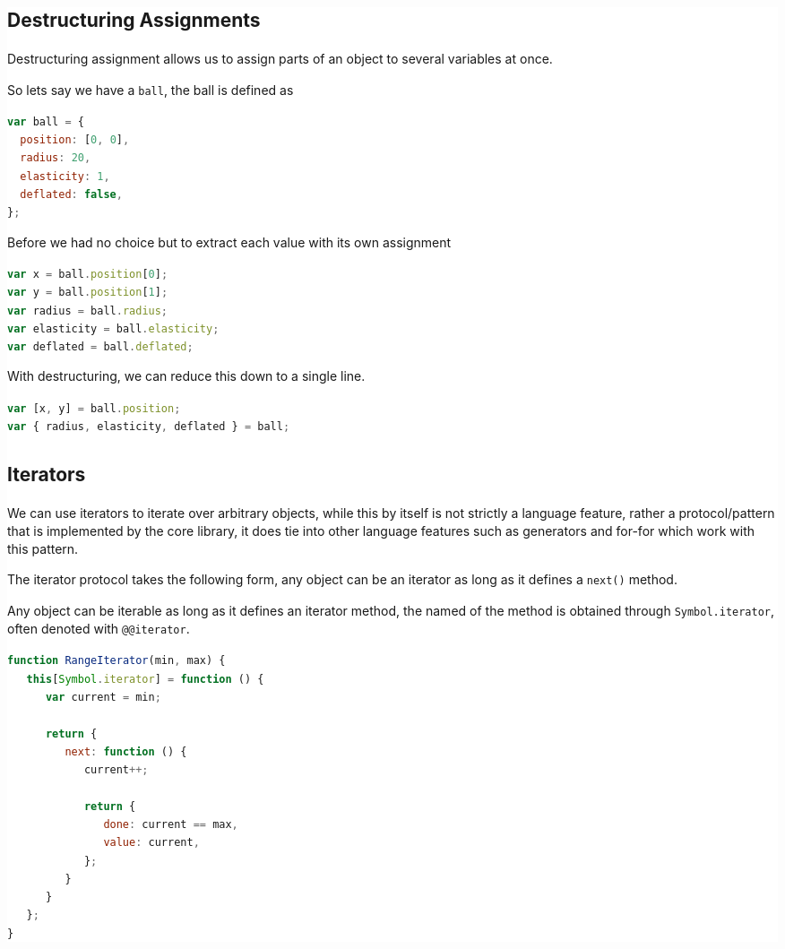 ## Destructuring Assignments

Destructuring assignment allows us to assign parts of an object to several
variables at once.

So lets say we have a `ball`,  the ball is defined as

```javascript
var ball = {
  position: [0, 0],
  radius: 20,
  elasticity: 1,
  deflated: false,
};
```

Before we had no choice but to extract each value with its own assignment

```javascript
var x = ball.position[0];
var y = ball.position[1];
var radius = ball.radius;
var elasticity = ball.elasticity;
var deflated = ball.deflated;
```

With destructuring, we can reduce this down to a single line.

```javascript
var [x, y] = ball.position;
var { radius, elasticity, deflated } = ball;
```

## Iterators

We can use iterators to iterate over arbitrary objects, while this by itself is
not strictly a language feature, rather a protocol/pattern that is implemented
by the core library, it does tie into other language features such as
generators and for-for which work with this pattern.

The iterator protocol takes the following form, any object can be an iterator
as long as it defines a `next()` method.

Any object can be iterable as long as it defines an iterator method, the named
of the method is obtained through `Symbol.iterator`, often denoted with
`@@iterator`.

```javascript
function RangeIterator(min, max) {
   this[Symbol.iterator] = function () {
      var current = min;

      return {
         next: function () {
            current++;
            
            return {
               done: current == max,
               value: current,
            };
         }
      }
   };
}
```
